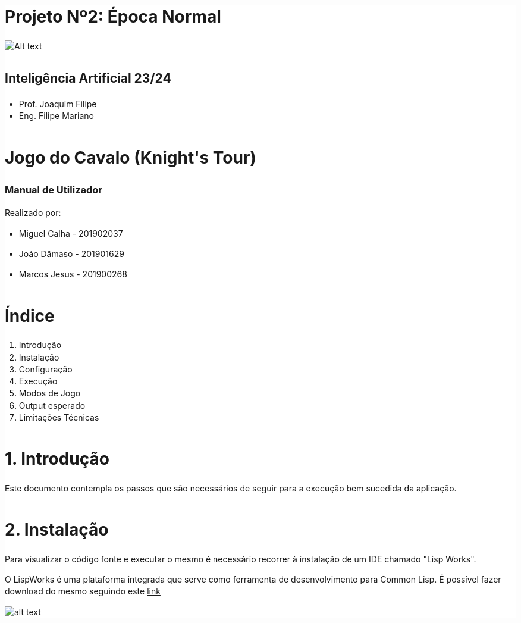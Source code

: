 # Projeto Nº2: Época Normal 

![Alt text](https://di.ips.pt/Content/images/DI/Logo_IPS.png)

## Inteligência Artificial 23/24

* Prof. Joaquim Filipe
* Eng. Filipe Mariano

# Jogo do Cavalo (Knight's Tour)

### Manual de Utilizador

 Realizado por:

* Miguel Calha - 201902037

* João Dâmaso - 201901629 

* Marcos Jesus - 201900268 

# Índice

1. Introdução
2. Instalação
3. Configuração
4. Execução
5. Modos de Jogo
6. Output esperado
7. Limitações Técnicas

# 1. Introdução

Este documento contempla os passos que são necessários de seguir para a execução bem sucedida da aplicação.

# 2. Instalação

Para visualizar o código fonte e executar o mesmo é necessário recorrer à instalação de um IDE chamado "Lisp Works".


O LispWorks é uma plataforma integrada que serve como ferramenta de desenvolvimento para Common Lisp.
É possível fazer download do mesmo seguindo este [link](http://www.lispworks.com/products/lispworks.html)

![alt text](https://european-lisp-symposium.org/static/logos/lispworks.png?sanitize=true "LispWorks")
